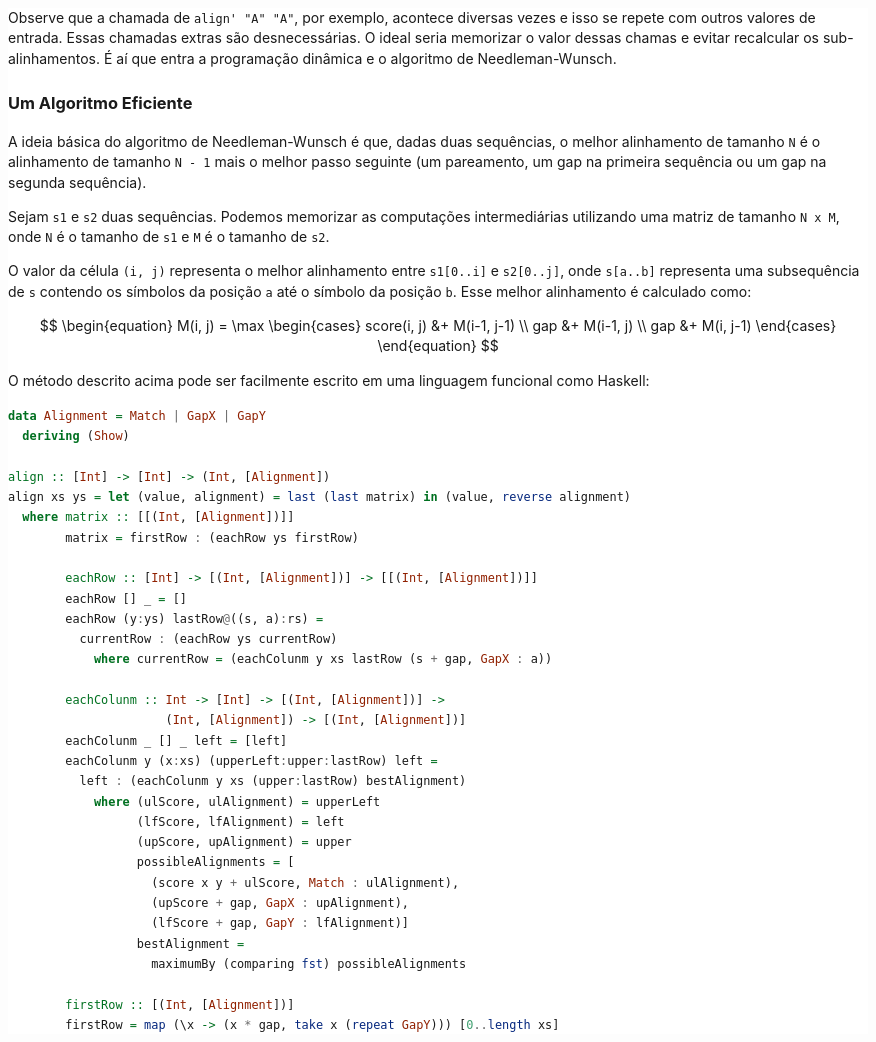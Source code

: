 Observe que a chamada de `align' "A" "A"`, por exemplo, acontece diversas vezes e isso se repete com outros valores de entrada. Essas chamadas extras são desnecessárias. O ideal seria memorizar o valor dessas chamas e evitar recalcular os sub-alinhamentos. É aí que entra a programação dinâmica e o algoritmo de Needleman-Wunsch.

### Um Algoritmo Eficiente

A ideia básica do algoritmo de Needleman-Wunsch é que, dadas duas sequências, o melhor alinhamento de tamanho `N` é o alinhamento de tamanho `N - 1` mais o melhor passo seguinte (um pareamento, um gap na primeira sequência ou um gap na segunda sequência).

Sejam `s1` e `s2` duas sequências. Podemos memorizar as computações intermediárias utilizando uma matriz de tamanho `N x M`, onde `N` é o tamanho de `s1` e `M` é o tamanho de `s2`.

O valor da célula `(i, j)` representa o melhor alinhamento entre `s1[0..i]` e `s2[0..j]`, onde `s[a..b]` representa uma subsequência de `s` contendo os símbolos da posição `a` até o símbolo da posição `b`. Esse melhor alinhamento é calculado como:

$$
\begin{equation}
    M(i, j) = \max
    \begin{cases}
      score(i, j) &+ M(i-1, j-1) \\
      gap &+ M(i-1, j) \\
      gap &+ M(i, j-1)
    \end{cases}
  \end{equation}
$$

O método descrito acima pode ser facilmente escrito em uma linguagem funcional como Haskell:

```haskell
data Alignment = Match | GapX | GapY
  deriving (Show)

align :: [Int] -> [Int] -> (Int, [Alignment])
align xs ys = let (value, alignment) = last (last matrix) in (value, reverse alignment)
  where matrix :: [[(Int, [Alignment])]]
        matrix = firstRow : (eachRow ys firstRow)

        eachRow :: [Int] -> [(Int, [Alignment])] -> [[(Int, [Alignment])]]
        eachRow [] _ = []
        eachRow (y:ys) lastRow@((s, a):rs) =
          currentRow : (eachRow ys currentRow)
            where currentRow = (eachColunm y xs lastRow (s + gap, GapX : a))

        eachColunm :: Int -> [Int] -> [(Int, [Alignment])] ->
                      (Int, [Alignment]) -> [(Int, [Alignment])]
        eachColunm _ [] _ left = [left]
        eachColunm y (x:xs) (upperLeft:upper:lastRow) left =
          left : (eachColunm y xs (upper:lastRow) bestAlignment)
            where (ulScore, ulAlignment) = upperLeft
                  (lfScore, lfAlignment) = left
                  (upScore, upAlignment) = upper
                  possibleAlignments = [
                    (score x y + ulScore, Match : ulAlignment),
                    (upScore + gap, GapX : upAlignment),
                    (lfScore + gap, GapY : lfAlignment)]
                  bestAlignment =
                    maximumBy (comparing fst) possibleAlignments

        firstRow :: [(Int, [Alignment])]
        firstRow = map (\x -> (x * gap, take x (repeat GapY))) [0..length xs]
```
